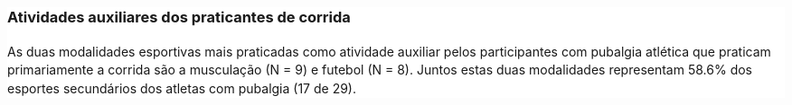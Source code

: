 ### Atividades auxiliares dos praticantes de corrida



As duas modalidades esportivas mais praticadas como atividade auxiliar pelos participantes com pubalgia atlética que praticam primariamente a corrida são a
musculação (N = 9)
e futebol (N = 8).
Juntos estas duas modalidades representam
58.6%
dos esportes secundários dos atletas com pubalgia (17 de 29).

<div class="figure">